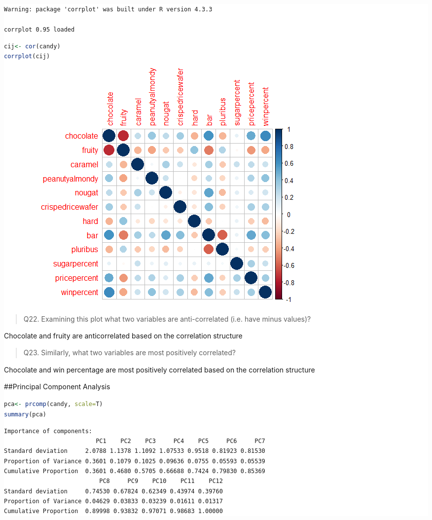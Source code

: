     Warning: package 'corrplot' was built under R version 4.3.3

    corrplot 0.95 loaded

``` r
cij<- cor(candy)
corrplot(cij)
```

![](Class10_Halloween_Mini_Project_files/figure-commonmark/unnamed-chunk-30-1.png)

> Q22. Examining this plot what two variables are anti-correlated
> (i.e. have minus values)?

Chocolate and fruity are anticorrelated based on the correlation
structure

> Q23. Similarly, what two variables are most positively correlated?

Chocolate and win percentage are most positively correlated based on the
correlation structure

\##Principal Component Analysis

``` r
pca<- prcomp(candy, scale=T)
summary(pca)
```

    Importance of components:
                              PC1    PC2    PC3     PC4    PC5     PC6     PC7
    Standard deviation     2.0788 1.1378 1.1092 1.07533 0.9518 0.81923 0.81530
    Proportion of Variance 0.3601 0.1079 0.1025 0.09636 0.0755 0.05593 0.05539
    Cumulative Proportion  0.3601 0.4680 0.5705 0.66688 0.7424 0.79830 0.85369
                               PC8     PC9    PC10    PC11    PC12
    Standard deviation     0.74530 0.67824 0.62349 0.43974 0.39760
    Proportion of Variance 0.04629 0.03833 0.03239 0.01611 0.01317
    Cumulative Proportion  0.89998 0.93832 0.97071 0.98683 1.00000
